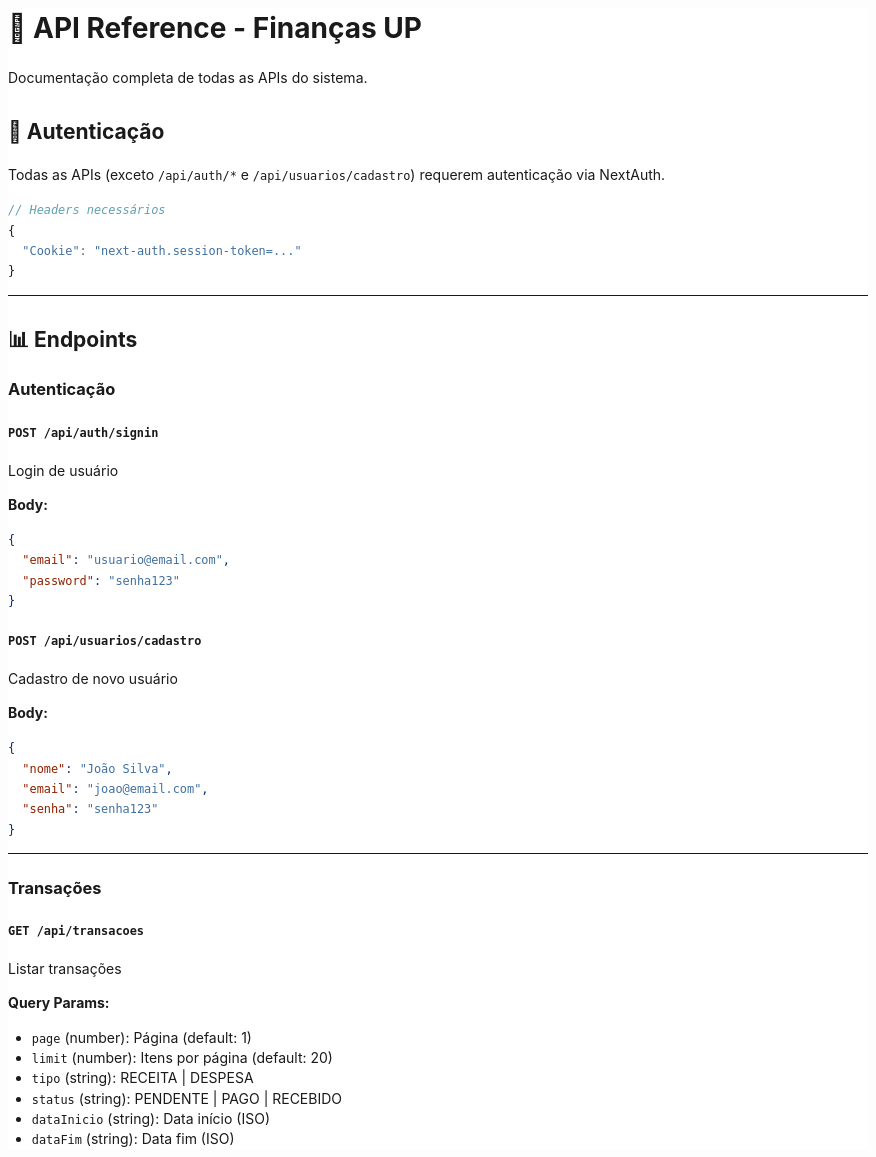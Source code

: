 # 📡 API Reference - Finanças UP

Documentação completa de todas as APIs do sistema.

## 🔐 Autenticação

Todas as APIs (exceto `/api/auth/*` e `/api/usuarios/cadastro`) requerem autenticação via NextAuth.

```typescript
// Headers necessários
{
  "Cookie": "next-auth.session-token=..."
}
```

---

## 📊 Endpoints

### **Autenticação**

#### `POST /api/auth/signin`
Login de usuário

**Body:**
```json
{
  "email": "usuario@email.com",
  "password": "senha123"
}
```

#### `POST /api/usuarios/cadastro`
Cadastro de novo usuário

**Body:**
```json
{
  "nome": "João Silva",
  "email": "joao@email.com",
  "senha": "senha123"
}
```

---

### **Transações**

#### `GET /api/transacoes`
Listar transações

**Query Params:**
- `page` (number): Página (default: 1)
- `limit` (number): Itens por página (default: 20)
- `tipo` (string): RECEITA | DESPESA
- `status` (string): PENDENTE | PAGO | RECEBIDO
- `dataInicio` (string): Data início (ISO)
- `dataFim` (string): Data fim (ISO)
